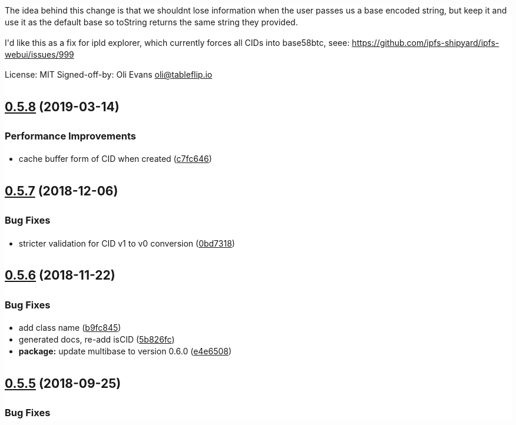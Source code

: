 The idea behind this change is that we shouldnt lose information when
the user passes us a base encoded string, but keep it and use it as
the default base so toString returns the same string they provided.

I'd like this as a fix for ipld explorer, which currently forces all
CIDs into base58btc, seee: https://github.com/ipfs-shipyard/ipfs-webui/issues/999

License: MIT
Signed-off-by: Oli Evans <oli@tableflip.io>



<a name="0.5.8"></a>
## [0.5.8](https://github.com/multiformats/js-cid/compare/v0.5.7...v0.5.8) (2019-03-14)


### Performance Improvements

* cache buffer form of CID when created ([c7fc646](https://github.com/multiformats/js-cid/commit/c7fc646))



<a name="0.5.7"></a>
## [0.5.7](https://github.com/multiformats/js-cid/compare/v0.5.6...v0.5.7) (2018-12-06)


### Bug Fixes

* stricter validation for CID v1 to v0 conversion ([0bd7318](https://github.com/multiformats/js-cid/commit/0bd7318))



<a name="0.5.6"></a>
## [0.5.6](https://github.com/ipld/js-cid/compare/v0.5.5...v0.5.6) (2018-11-22)


### Bug Fixes

* add class name ([b9fc845](https://github.com/ipld/js-cid/commit/b9fc845))
* generated docs, re-add isCID ([5b826fc](https://github.com/ipld/js-cid/commit/5b826fc))
* **package:** update multibase to version 0.6.0 ([e4e6508](https://github.com/ipld/js-cid/commit/e4e6508))



<a name="0.5.5"></a>
## [0.5.5](https://github.com/ipld/js-cid/compare/v0.5.4...v0.5.5) (2018-09-25)


### Bug Fixes
